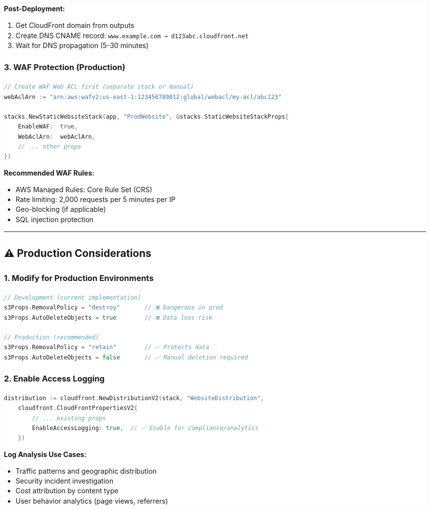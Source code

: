 **Post-Deployment:**
1. Get CloudFront domain from outputs
2. Create DNS CNAME record: `www.example.com → d123abc.cloudfront.net`
3. Wait for DNS propagation (5-30 minutes)

### 3. **WAF Protection (Production)**

```go
// Create WAF Web ACL first (separate stack or manual)
webAclArn := "arn:aws:wafv2:us-east-1:123456789012:global/webacl/my-acl/abc123"

stacks.NewStaticWebsiteStack(app, "ProdWebsite", &stacks.StaticWebsiteStackProps{
    EnableWAF:  true,
    WebAclArn:  webAclArn,
    // ... other props
})
```

**Recommended WAF Rules:**
- AWS Managed Rules: Core Rule Set (CRS)
- Rate limiting: 2,000 requests per 5 minutes per IP
- Geo-blocking (if applicable)
- SQL injection protection

---

## ⚠️ Production Considerations

### 1. **Modify for Production Environments**

```go
// Development (current implementation)
s3Props.RemovalPolicy = "destroy"       // ❌ Dangerous in prod
s3Props.AutoDeleteObjects = true        // ❌ Data loss risk

// Production (recommended)
s3Props.RemovalPolicy = "retain"        // ✅ Protects data
s3Props.AutoDeleteObjects = false       // ✅ Manual deletion required
```

### 2. **Enable Access Logging**

```go
distribution := cloudfront.NewDistributionV2(stack, "WebsiteDistribution",
    cloudfront.CloudFrontPropertiesV2{
        // ... existing props
        EnableAccessLogging: true,  // ✅ Enable for compliance/analytics
    })
```

**Log Analysis Use Cases:**
- Traffic patterns and geographic distribution
- Security incident investigation
- Cost attribution by content type
- User behavior analytics (page views, referrers)
